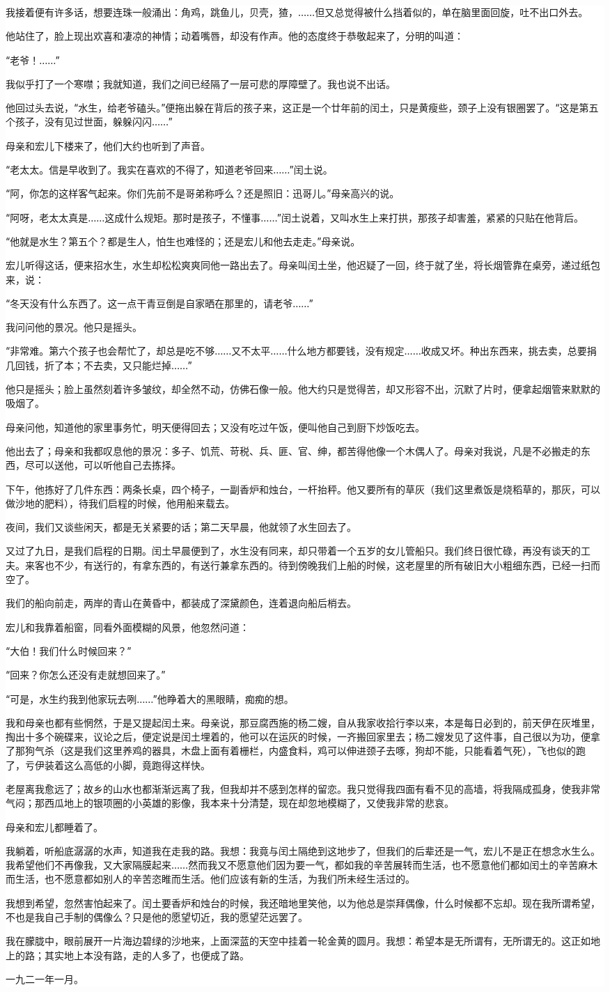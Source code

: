 我接着便有许多话，想要连珠一般涌出：角鸡，跳鱼儿，贝壳，猹，……但又总觉得被什么挡着似的，单在脑里面回旋，吐不出口外去。

他站住了，脸上现出欢喜和凄凉的神情；动着嘴唇，却没有作声。他的态度终于恭敬起来了，分明的叫道：

“老爷！……”

我似乎打了一个寒噤；我就知道，我们之间已经隔了一层可悲的厚障壁了。我也说不出话。

他回过头去说，“水生，给老爷磕头。”便拖出躲在背后的孩子来，这正是一个廿年前的闰土，只是黄瘦些，颈子上没有银圈罢了。“这是第五个孩子，没有见过世面，躲躲闪闪……”

母亲和宏儿下楼来了，他们大约也听到了声音。

“老太太。信是早收到了。我实在喜欢的不得了，知道老爷回来……”闰土说。

“阿，你怎的这样客气起来。你们先前不是哥弟称呼么？还是照旧：迅哥儿。”母亲高兴的说。

“阿呀，老太太真是……这成什么规矩。那时是孩子，不懂事……”闰土说着，又叫水生上来打拱，那孩子却害羞，紧紧的只贴在他背后。

“他就是水生？第五个？都是生人，怕生也难怪的；还是宏儿和他去走走。”母亲说。

宏儿听得这话，便来招水生，水生却松松爽爽同他一路出去了。母亲叫闰土坐，他迟疑了一回，终于就了坐，将长烟管靠在桌旁，递过纸包来，说：

“冬天没有什么东西了。这一点干青豆倒是自家晒在那里的，请老爷……”

我问问他的景况。他只是摇头。

“非常难。第六个孩子也会帮忙了，却总是吃不够……又不太平……什么地方都要钱，没有规定……收成又坏。种出东西来，挑去卖，总要捐几回钱，折了本；不去卖，又只能烂掉……”

他只是摇头；脸上虽然刻着许多皱纹，却全然不动，仿佛石像一般。他大约只是觉得苦，却又形容不出，沉默了片时，便拿起烟管来默默的吸烟了。

母亲问他，知道他的家里事务忙，明天便得回去；又没有吃过午饭，便叫他自己到厨下炒饭吃去。

他出去了；母亲和我都叹息他的景况：多子、饥荒、苛税、兵、匪、官、绅，都苦得他像一个木偶人了。母亲对我说，凡是不必搬走的东西，尽可以送他，可以听他自己去拣择。

下午，他拣好了几件东西：两条长桌，四个椅子，一副香炉和烛台，一杆抬秤。他又要所有的草灰（我们这里煮饭是烧稻草的，那灰，可以做沙地的肥料），待我们启程的时候，他用船来载去。

夜间，我们又谈些闲天，都是无关紧要的话；第二天早晨，他就领了水生回去了。

又过了九日，是我们启程的日期。闰土早晨便到了，水生没有同来，却只带着一个五岁的女儿管船只。我们终日很忙碌，再没有谈天的工夫。来客也不少，有送行的，有拿东西的，有送行兼拿东西的。待到傍晚我们上船的时候，这老屋里的所有破旧大小粗细东西，已经一扫而空了。

我们的船向前走，两岸的青山在黄昏中，都装成了深黛颜色，连着退向船后梢去。

宏儿和我靠着船窗，同看外面模糊的风景，他忽然问道：

“大伯！我们什么时候回来？”

“回来？你怎么还没有走就想回来了。”

“可是，水生约我到他家玩去咧……”他睁着大的黑眼睛，痴痴的想。

我和母亲也都有些惘然，于是又提起闰土来。母亲说，那豆腐西施的杨二嫂，自从我家收拾行李以来，本是每日必到的，前天伊在灰堆里，掏出十多个碗碟来，议论之后，便定说是闰土埋着的，他可以在运灰的时候，一齐搬回家里去；杨二嫂发见了这件事，自己很以为功，便拿了那狗气杀（这是我们这里养鸡的器具，木盘上面有着栅栏，内盛食料，鸡可以伸进颈子去啄，狗却不能，只能看着气死），飞也似的跑了，亏伊装着这么高低的小脚，竟跑得这样快。

老屋离我愈远了；故乡的山水也都渐渐远离了我，但我却并不感到怎样的留恋。我只觉得我四面有看不见的高墙，将我隔成孤身，使我非常气闷；那西瓜地上的银项圈的小英雄的影像，我本来十分清楚，现在却忽地模糊了，又使我非常的悲哀。

母亲和宏儿都睡着了。

我躺着，听船底潺潺的水声，知道我在走我的路。我想：我竟与闰土隔绝到这地步了，但我们的后辈还是一气，宏儿不是正在想念水生么。我希望他们不再像我，又大家隔膜起来……然而我又不愿意他们因为要一气，都如我的辛苦展转而生活，也不愿意他们都如闰土的辛苦麻木而生活，也不愿意都如别人的辛苦恣睢而生活。他们应该有新的生活，为我们所未经生活过的。

我想到希望，忽然害怕起来了。闰土要香炉和烛台的时候，我还暗地里笑他，以为他总是崇拜偶像，什么时候都不忘却。现在我所谓希望，不也是我自己手制的偶像么？只是他的愿望切近，我的愿望茫远罢了。

我在朦胧中，眼前展开一片海边碧绿的沙地来，上面深蓝的天空中挂着一轮金黄的圆月。我想：希望本是无所谓有，无所谓无的。这正如地上的路；其实地上本没有路，走的人多了，也便成了路。

一九二一年一月。
